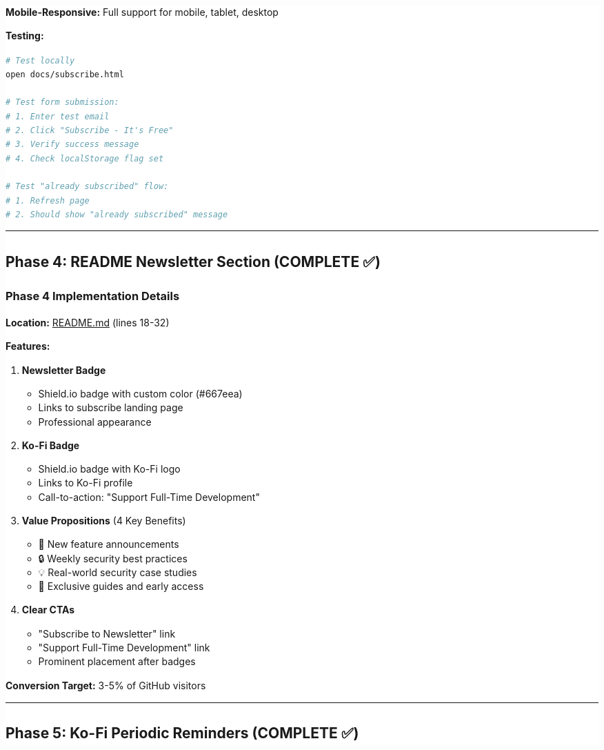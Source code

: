 **Mobile-Responsive:** Full support for mobile, tablet, desktop

**Testing:**

```bash
# Test locally
open docs/subscribe.html

# Test form submission:
# 1. Enter test email
# 2. Click "Subscribe - It's Free"
# 3. Verify success message
# 4. Check localStorage flag set

# Test "already subscribed" flow:
# 1. Refresh page
# 2. Should show "already subscribed" message
```

---

## Phase 4: README Newsletter Section (COMPLETE ✅)

### Phase 4 Implementation Details

**Location:** [README.md](../README.md) (lines 18-32)

**Features:**

1. **Newsletter Badge**
   - Shield.io badge with custom color (#667eea)
   - Links to subscribe landing page
   - Professional appearance

2. **Ko-Fi Badge**
   - Shield.io badge with Ko-Fi logo
   - Links to Ko-Fi profile
   - Call-to-action: "Support Full-Time Development"

3. **Value Propositions** (4 Key Benefits)
   - 🚀 New feature announcements
   - 🔒 Weekly security best practices
   - 💡 Real-world security case studies
   - 🎁 Exclusive guides and early access

4. **Clear CTAs**
   - "Subscribe to Newsletter" link
   - "Support Full-Time Development" link
   - Prominent placement after badges

**Conversion Target:** 3-5% of GitHub visitors

---

## Phase 5: Ko-Fi Periodic Reminders (COMPLETE ✅)
